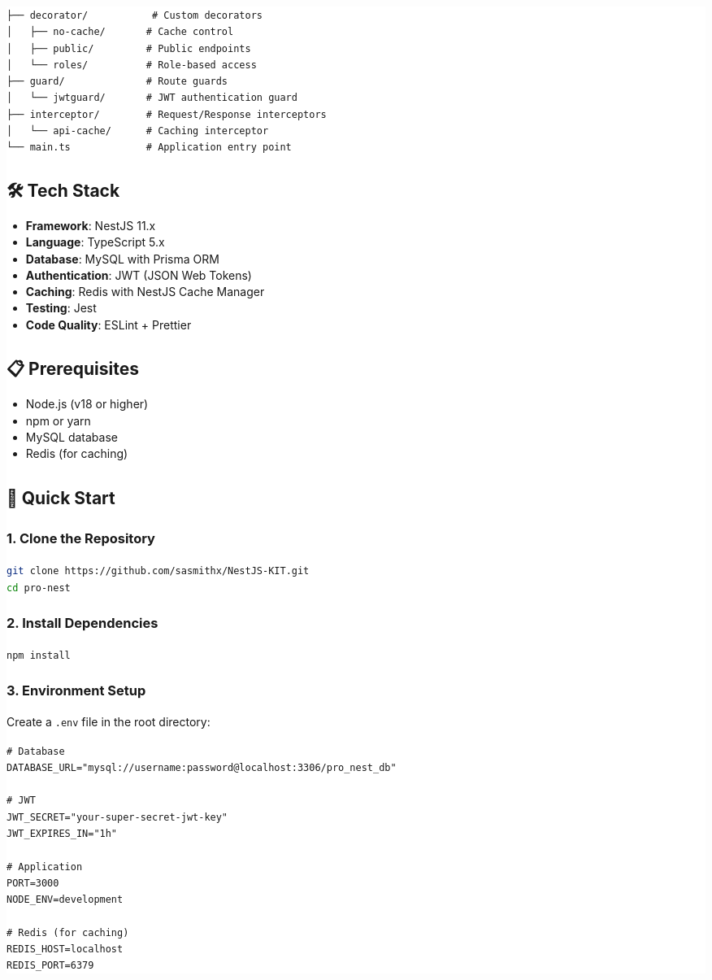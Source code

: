 ```
├── decorator/           # Custom decorators
│   ├── no-cache/       # Cache control
│   ├── public/         # Public endpoints
│   └── roles/          # Role-based access
├── guard/              # Route guards
│   └── jwtguard/       # JWT authentication guard
├── interceptor/        # Request/Response interceptors
│   └── api-cache/      # Caching interceptor
└── main.ts             # Application entry point
```

## 🛠️ Tech Stack

- **Framework**: NestJS 11.x
- **Language**: TypeScript 5.x
- **Database**: MySQL with Prisma ORM
- **Authentication**: JWT (JSON Web Tokens)
- **Caching**: Redis with NestJS Cache Manager
- **Testing**: Jest
- **Code Quality**: ESLint + Prettier

## 📋 Prerequisites

- Node.js (v18 or higher)
- npm or yarn
- MySQL database
- Redis (for caching)

## 🚀 Quick Start

### 1. Clone the Repository

```bash
git clone https://github.com/sasmithx/NestJS-KIT.git
cd pro-nest
```

### 2. Install Dependencies

```bash
npm install
```

### 3. Environment Setup

Create a `.env` file in the root directory:

```env
# Database
DATABASE_URL="mysql://username:password@localhost:3306/pro_nest_db"

# JWT
JWT_SECRET="your-super-secret-jwt-key"
JWT_EXPIRES_IN="1h"

# Application
PORT=3000
NODE_ENV=development

# Redis (for caching)
REDIS_HOST=localhost
REDIS_PORT=6379
```

